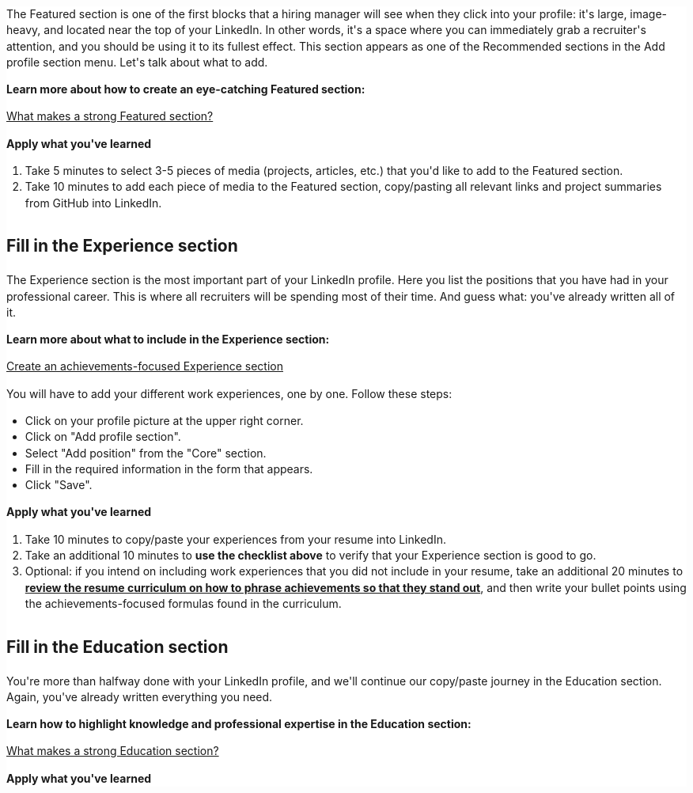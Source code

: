The Featured section is one of the first blocks that a hiring manager will see when they click into your profile: it's large, image-heavy, and located near the top of your LinkedIn. In other words, it's a space where you can immediately grab a recruiter's attention, and you should be using it to its fullest effect. This section appears as one of the Recommended sections in the Add profile section menu. Let's talk about what to add.

**Learn more about how to create an eye-catching Featured section:**

[What makes a strong Featured section?](what-makes-a-strong-featured-section.md)

**Apply what you've learned**

1. Take 5 minutes to select 3-5 pieces of media (projects, articles, etc.) that you'd like to add to the Featured section.
2. Take 10 minutes to add each piece of media to the Featured section, copy/pasting all relevant links and project summaries from GitHub into LinkedIn.

## Fill in the Experience section

The Experience section is the most important part of your LinkedIn profile. Here you list the positions that you have had in your professional career. This is where all recruiters will be spending most of their time. And guess what: you've already written all of it.

**Learn more about what to include in the Experience section:**

[Create an achievements-focused Experience section](create-an-achievements-focused-experience-section.md)

You will have to add your different work experiences, one by one. Follow these steps:

- Click on your profile picture at the upper right corner.
- Click on "Add profile section".
- Select "Add position" from the "Core" section.
- Fill in the required information in the form that appears.
- Click "Save".

**Apply what you've learned**

1. Take 10 minutes to copy/paste your experiences from your resume into LinkedIn.
2. Take an additional 10 minutes to **use the checklist above** to verify that your Experience section is good to go.
3. Optional: if you intend on including work experiences that you did not include in your resume, take an additional 20 minutes to [**review the resume curriculum on how to phrase achievements so that they stand out**](https://github.com/matovu-farid/curriculum-professional-skills/blob/main/interview-prep/create-the-first-draft-of-your-resume.md), and then write your bullet points using the achievements-focused formulas found in the curriculum.

## Fill in the Education section

You're more than halfway done with your LinkedIn profile, and we'll continue our copy/paste journey in the Education section. Again, you've already written everything you need.

**Learn how to highlight knowledge and professional expertise in the Education section:**

[What makes a strong Education section?](what-makes-a-strong-education-section.md)

**Apply what you've learned**
